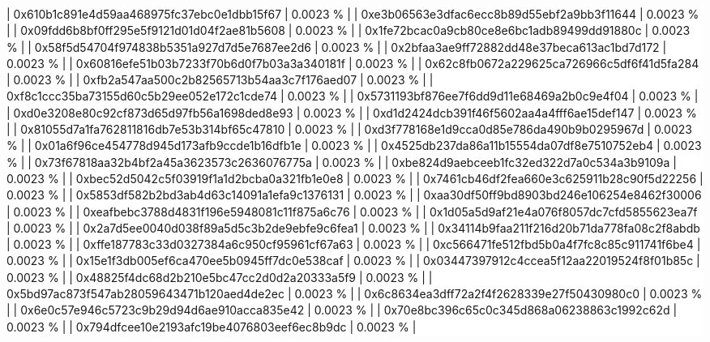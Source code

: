 | 0x610b1c891e4d59aa468975fc37ebc0e1dbb15f67 | 0.0023 % |
| 0xe3b06563e3dfac6ecc8b89d55ebf2a9bb3f11644 | 0.0023 % |
| 0x09fdd6b8bf0ff295e5f9121d01d04f2ae81b5608 | 0.0023 % |
| 0x1fe72bcac0a9cb80ce8e6bc1adb89499dd91880c | 0.0023 % |
| 0x58f5d54704f974838b5351a927d7d5e7687ee2d6 | 0.0023 % |
| 0x2bfaa3ae9ff72882dd48e37beca613ac1bd7d172 | 0.0023 % |
| 0x60816efe51b03b7233f70b6d0f7b03a3a340181f | 0.0023 % |
| 0x62c8fb0672a229625ca726966c5df6f41d5fa284 | 0.0023 % |
| 0xfb2a547aa500c2b82565713b54aa3c7f176aed07 | 0.0023 % |
| 0xf8c1ccc35ba73155d60c5b29ee052e172c1cde74 | 0.0023 % |
| 0x5731193bf876ee7f6dd9d11e68469a2b0c9e4f04 | 0.0023 % |
| 0xd0e3208e80c92cf873d65d97fb56a1698ded8e93 | 0.0023 % |
| 0xd1d2424dcb391f46f5602aa4a4fff6ae15def147 | 0.0023 % |
| 0x81055d7a1fa762811816db7e53b314bf65c47810 | 0.0023 % |
| 0xd3f778168e1d9cca0d85e786da490b9b0295967d | 0.0023 % |
| 0x01a6f96ce454778d945d173afb9ccde1b16dfb1e | 0.0023 % |
| 0x4525db237da86a11b15554da07df8e7510752eb4 | 0.0023 % |
| 0x73f67818aa32b4bf2a45a3623573c2636076775a | 0.0023 % |
| 0xbe824d9aebceeb1fc32ed322d7a0c534a3b9109a | 0.0023 % |
| 0xbec52d5042c5f03919f1a1d2bcba0a321fb1e0e8 | 0.0023 % |
| 0x7461cb46df2fea660e3c625911b28c90f5d22256 | 0.0023 % |
| 0x5853df582b2bd3ab4d63c14091a1efa9c1376131 | 0.0023 % |
| 0xaa30df50ff9bd8903bd246e106254e8462f30006 | 0.0023 % |
| 0xeafbebc3788d4831f196e5948081c11f875a6c76 | 0.0023 % |
| 0x1d05a5d9af21e4a076f8057dc7cfd5855623ea7f | 0.0023 % |
| 0x2a7d5ee0040d038f89a5d5c3b2de9ebfe9c6fea1 | 0.0023 % |
| 0x34114b9faa211f216d20b71da778fa08c2f8abdb | 0.0023 % |
| 0xffe187783c33d0327384a6c950cf95961cf67a63 | 0.0023 % |
| 0xc566471fe512fbd5b0a4f7fc8c85c911741f6be4 | 0.0023 % |
| 0x15e1f3db005ef6ca470ee5b0945ff7dc0e538caf | 0.0023 % |
| 0x03447397912c4ccea5f12aa22019524f8f01b85c | 0.0023 % |
| 0x48825f4dc68d2b210e5bc47cc2d0d2a20333a5f9 | 0.0023 % |
| 0x5bd97ac873f547ab28059643471b120aed4de2ec | 0.0023 % |
| 0x6c8634ea3dff72a2f4f2628339e27f50430980c0 | 0.0023 % |
| 0x6e0c57e946c5723c9b29d94d6ae910acca835e42 | 0.0023 % |
| 0x70e8bc396c65c0c345d868a06238863c1992c62d | 0.0023 % |
| 0x794dfcee10e2193afc19be4076803eef6ec8b9dc | 0.0023 % |